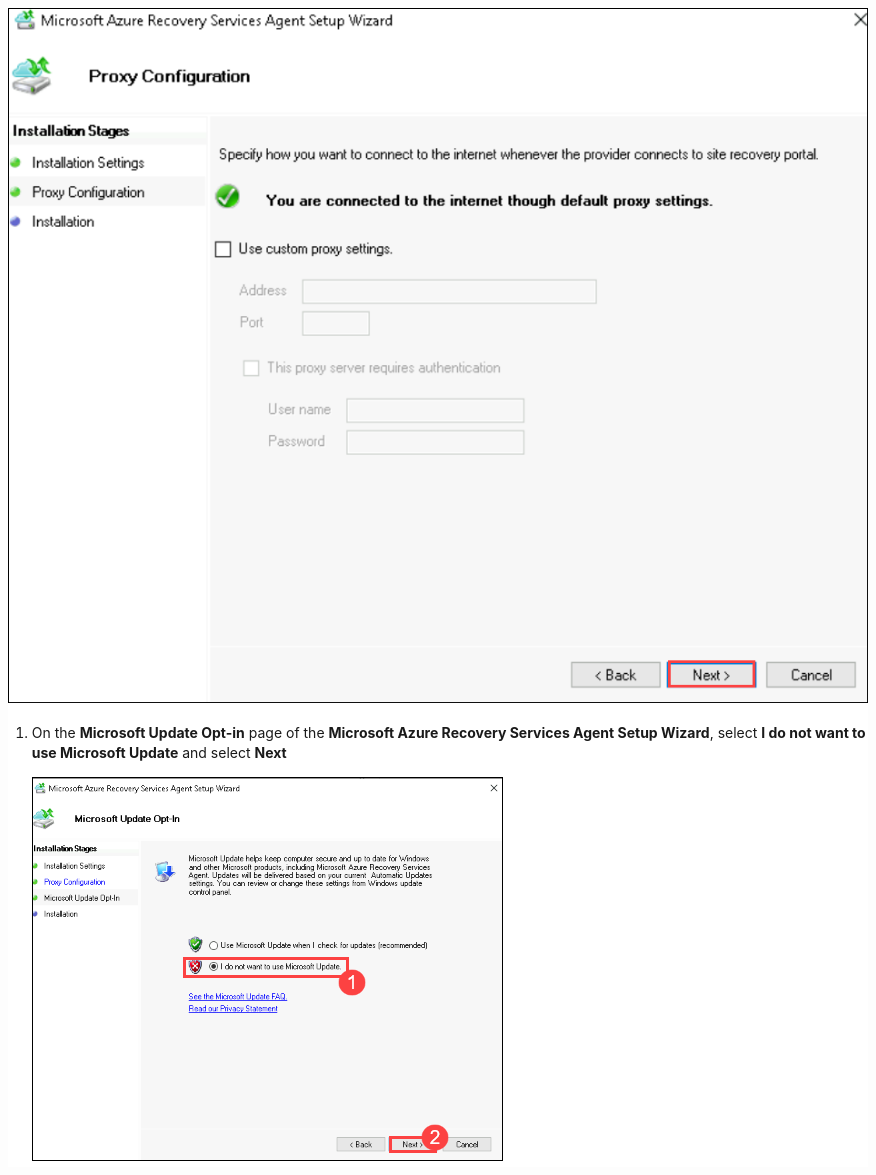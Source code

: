    ![](../media/49.png)

1. On the **Microsoft Update Opt-in** page of the **Microsoft Azure Recovery Services Agent Setup Wizard**, select **I do not want to use Microsoft Update** and select **Next**

   ![](../Media/p4.png)
   